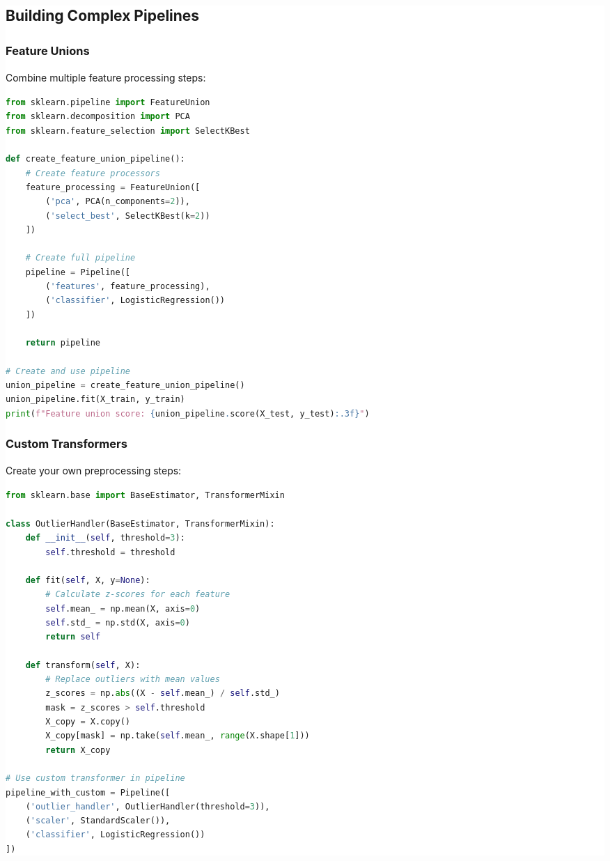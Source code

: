 ## Building Complex Pipelines

### Feature Unions

Combine multiple feature processing steps:

```python
from sklearn.pipeline import FeatureUnion
from sklearn.decomposition import PCA
from sklearn.feature_selection import SelectKBest

def create_feature_union_pipeline():
    # Create feature processors
    feature_processing = FeatureUnion([
        ('pca', PCA(n_components=2)),
        ('select_best', SelectKBest(k=2))
    ])
    
    # Create full pipeline
    pipeline = Pipeline([
        ('features', feature_processing),
        ('classifier', LogisticRegression())
    ])
    
    return pipeline

# Create and use pipeline
union_pipeline = create_feature_union_pipeline()
union_pipeline.fit(X_train, y_train)
print(f"Feature union score: {union_pipeline.score(X_test, y_test):.3f}")
```

### Custom Transformers

Create your own preprocessing steps:

```python
from sklearn.base import BaseEstimator, TransformerMixin

class OutlierHandler(BaseEstimator, TransformerMixin):
    def __init__(self, threshold=3):
        self.threshold = threshold
    
    def fit(self, X, y=None):
        # Calculate z-scores for each feature
        self.mean_ = np.mean(X, axis=0)
        self.std_ = np.std(X, axis=0)
        return self
    
    def transform(self, X):
        # Replace outliers with mean values
        z_scores = np.abs((X - self.mean_) / self.std_)
        mask = z_scores > self.threshold
        X_copy = X.copy()
        X_copy[mask] = np.take(self.mean_, range(X.shape[1]))
        return X_copy

# Use custom transformer in pipeline
pipeline_with_custom = Pipeline([
    ('outlier_handler', OutlierHandler(threshold=3)),
    ('scaler', StandardScaler()),
    ('classifier', LogisticRegression())
])

```